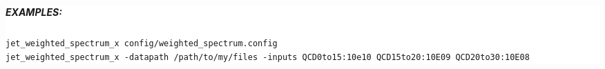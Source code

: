 <a name="examples-2"></a>
##### EXAMPLES:
```
jet_weighted_spectrum_x config/weighted_spectrum.config
jet_weighted_spectrum_x -datapath /path/to/my/files -inputs QCD0to15:10e10 QCD15to20:10E09 QCD20to30:10E08 
```